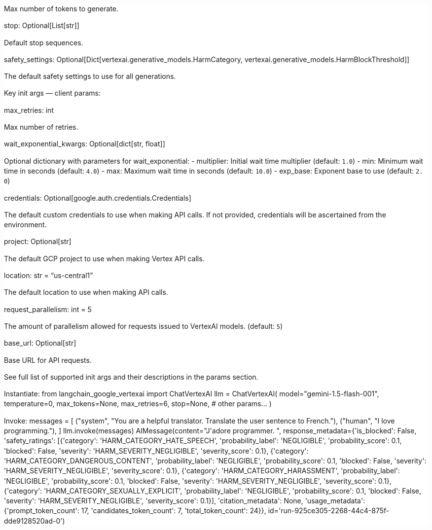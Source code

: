 Max number of tokens to generate.

stop: Optional\[List\[str\]\]     

Default stop sequences.

safety\_settings: Optional\[Dict\[vertexai.generative\_models.HarmCategory, vertexai.generative\_models.HarmBlockThreshold\]\]     

The default safety settings to use for all generations.

Key init args — client params:     

max\_retries: int     

Max number of retries.

wait\_exponential\_kwargs: Optional\[dict\[str, float\]\]     

Optional dictionary with parameters for wait\_exponential: \- multiplier: Initial wait time multiplier \(default: `1.0`\) \- min: Minimum wait time in seconds \(default: `4.0`\) \- max: Maximum wait time in seconds \(default: `10.0`\) \- exp\_base: Exponent base to use \(default: `2.0`\)

credentials: Optional\[google.auth.credentials.Credentials\]     

The default custom credentials to use when making API calls. If not provided, credentials will be ascertained from the environment.

project: Optional\[str\]     

The default GCP project to use when making Vertex API calls.

location: str = “us-central1”     

The default location to use when making API calls.

request\_parallelism: int = 5     

The amount of parallelism allowed for requests issued to VertexAI models. \(default: `5`\)

base\_url: Optional\[str\]     

Base URL for API requests.

See full list of supported init args and their descriptions in the params section.

Instantiate:                    from langchain_google_vertexai import ChatVertexAI          llm = ChatVertexAI(         model="gemini-1.5-flash-001",         temperature=0,         max_tokens=None,         max_retries=6,         stop=None,         # other params...     )     

Invoke:                    messages = [         ("system", "You are a helpful translator. Translate the user sentence to French."),         ("human", "I love programming."),     ]     llm.invoke(messages)                    AIMessage(content="J'adore programmer. ", response_metadata={'is_blocked': False, 'safety_ratings': [{'category': 'HARM_CATEGORY_HATE_SPEECH', 'probability_label': 'NEGLIGIBLE', 'probability_score': 0.1, 'blocked': False, 'severity': 'HARM_SEVERITY_NEGLIGIBLE', 'severity_score': 0.1}, {'category': 'HARM_CATEGORY_DANGEROUS_CONTENT', 'probability_label': 'NEGLIGIBLE', 'probability_score': 0.1, 'blocked': False, 'severity': 'HARM_SEVERITY_NEGLIGIBLE', 'severity_score': 0.1}, {'category': 'HARM_CATEGORY_HARASSMENT', 'probability_label': 'NEGLIGIBLE', 'probability_score': 0.1, 'blocked': False, 'severity': 'HARM_SEVERITY_NEGLIGIBLE', 'severity_score': 0.1}, {'category': 'HARM_CATEGORY_SEXUALLY_EXPLICIT', 'probability_label': 'NEGLIGIBLE', 'probability_score': 0.1, 'blocked': False, 'severity': 'HARM_SEVERITY_NEGLIGIBLE', 'severity_score': 0.1}], 'citation_metadata': None, 'usage_metadata': {'prompt_token_count': 17, 'candidates_token_count': 7, 'total_token_count': 24}}, id='run-925ce305-2268-44c4-875f-dde9128520ad-0')     
